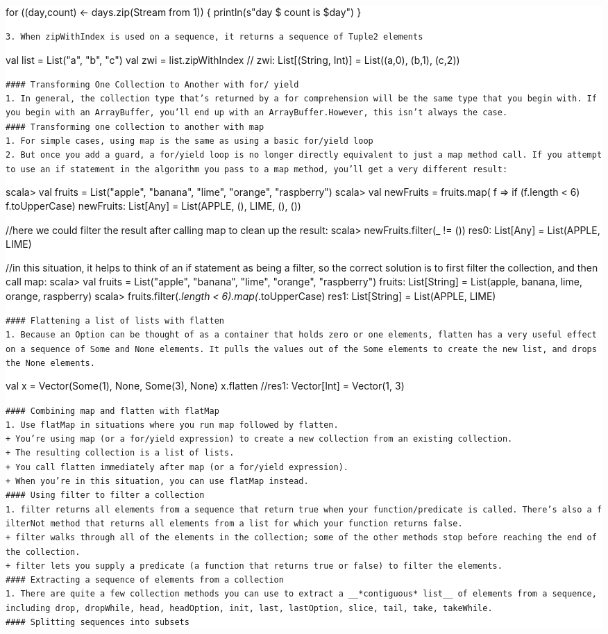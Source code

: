    for ((day,count) <- days.zip(Stream from 1)) {
       println(s"day $ count is $day")
       }
   ```
3. When zipWithIndex is used on a sequence, it returns a sequence of Tuple2 elements
   ``` 
   val list = List("a", "b", "c")
   val zwi = list.zipWithIndex
   // zwi: List[(String, Int)] = List((a,0), (b,1), (c,2))
   ```
#### Transforming One Collection to Another with for/ yield
1. In general, the collection type that’s returned by a for comprehension will be the same type that you begin with. If you begin with an ArrayBuffer, you’ll end up with an ArrayBuffer.However, this isn’t always the case.
#### Transforming one collection to another with map
1. For simple cases, using map is the same as using a basic for/yield loop
2. But once you add a guard, a for/yield loop is no longer directly equivalent to just a map method call. If you attempt to use an if statement in the algorithm you pass to a map method, you’ll get a very different result:
   ``` 
   scala> val fruits = List("apple", "banana", "lime", "orange", "raspberry")
   scala> val newFruits = fruits.map( f =>
            if (f.length < 6) f.toUpperCase)
   newFruits: List[Any] = List(APPLE, (), LIME, (), ())
   
   //here we could filter the result after calling map to clean up the result:
   scala> newFruits.filter(_ != ()) 
   res0: List[Any] = List(APPLE, LIME)
   
   //in this situation, it helps to think of an if statement as being a filter, so the correct solution is to first filter the collection, and then call map:
   scala> val fruits = List("apple", "banana", "lime", "orange", "raspberry") 
   fruits: List[String] = List(apple, banana, lime, orange, raspberry)
   scala> fruits.filter(_.length < 6).map(_.toUpperCase) 
   res1: List[String] = List(APPLE, LIME)
   ```
#### Flattening a list of lists with flatten
1. Because an Option can be thought of as a container that holds zero or one elements, flatten has a very useful effect on a sequence of Some and None elements. It pulls the values out of the Some elements to create the new list, and drops the None elements.
   ```
   val x = Vector(Some(1), None, Some(3), None)
   x.flatten
   //res1: Vector[Int] = Vector(1, 3)
   
   ```
#### Combining map and flatten with flatMap
1. Use flatMap in situations where you run map followed by flatten. 
   + You’re using map (or a for/yield expression) to create a new collection from an existing collection.
   + The resulting collection is a list of lists.
   + You call flatten immediately after map (or a for/yield expression).
   + When you’re in this situation, you can use flatMap instead.
#### Using filter to filter a collection
1. filter returns all elements from a sequence that return true when your function/predicate is called. There’s also a filterNot method that returns all elements from a list for which your function returns false.
   + filter walks through all of the elements in the collection; some of the other methods stop before reaching the end of the collection.
   + filter lets you supply a predicate (a function that returns true or false) to filter the elements.
#### Extracting a sequence of elements from a collection
1. There are quite a few collection methods you can use to extract a __*contiguous* list__ of elements from a sequence, including drop, dropWhile, head, headOption, init, last, lastOption, slice, tail, take, takeWhile.
#### Splitting sequences into subsets
   ```